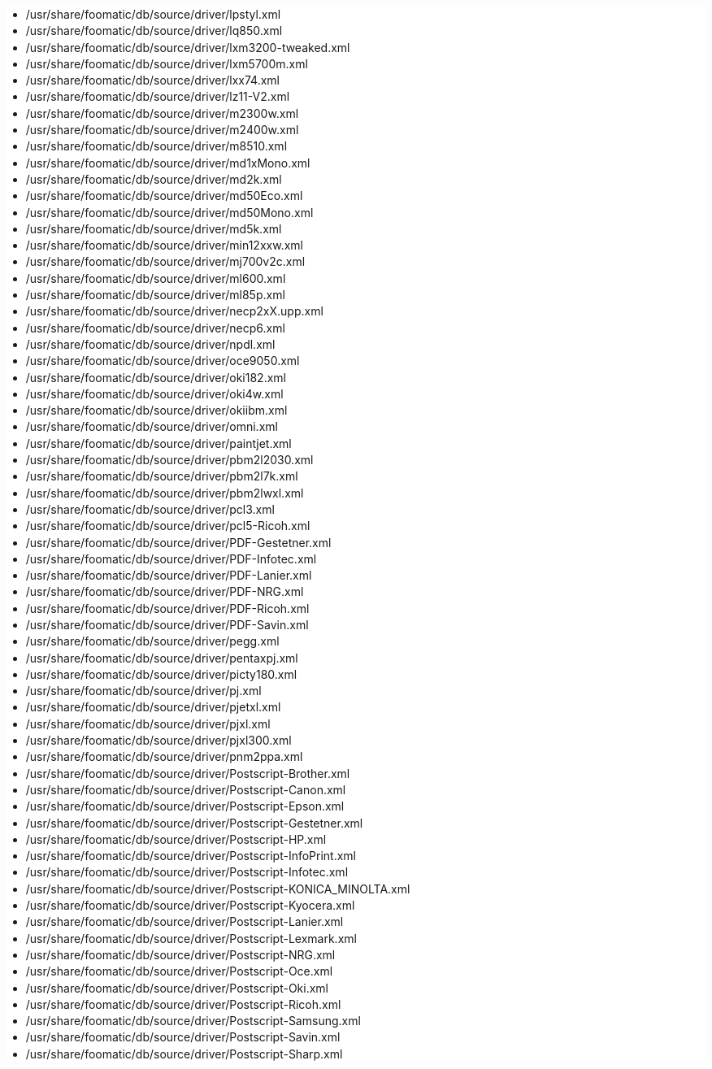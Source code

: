 * /usr/share/foomatic/db/source/driver/lpstyl.xml
* /usr/share/foomatic/db/source/driver/lq850.xml
* /usr/share/foomatic/db/source/driver/lxm3200-tweaked.xml
* /usr/share/foomatic/db/source/driver/lxm5700m.xml
* /usr/share/foomatic/db/source/driver/lxx74.xml
* /usr/share/foomatic/db/source/driver/lz11-V2.xml
* /usr/share/foomatic/db/source/driver/m2300w.xml
* /usr/share/foomatic/db/source/driver/m2400w.xml
* /usr/share/foomatic/db/source/driver/m8510.xml
* /usr/share/foomatic/db/source/driver/md1xMono.xml
* /usr/share/foomatic/db/source/driver/md2k.xml
* /usr/share/foomatic/db/source/driver/md50Eco.xml
* /usr/share/foomatic/db/source/driver/md50Mono.xml
* /usr/share/foomatic/db/source/driver/md5k.xml
* /usr/share/foomatic/db/source/driver/min12xxw.xml
* /usr/share/foomatic/db/source/driver/mj700v2c.xml
* /usr/share/foomatic/db/source/driver/ml600.xml
* /usr/share/foomatic/db/source/driver/ml85p.xml
* /usr/share/foomatic/db/source/driver/necp2xX.upp.xml
* /usr/share/foomatic/db/source/driver/necp6.xml
* /usr/share/foomatic/db/source/driver/npdl.xml
* /usr/share/foomatic/db/source/driver/oce9050.xml
* /usr/share/foomatic/db/source/driver/oki182.xml
* /usr/share/foomatic/db/source/driver/oki4w.xml
* /usr/share/foomatic/db/source/driver/okiibm.xml
* /usr/share/foomatic/db/source/driver/omni.xml
* /usr/share/foomatic/db/source/driver/paintjet.xml
* /usr/share/foomatic/db/source/driver/pbm2l2030.xml
* /usr/share/foomatic/db/source/driver/pbm2l7k.xml
* /usr/share/foomatic/db/source/driver/pbm2lwxl.xml
* /usr/share/foomatic/db/source/driver/pcl3.xml
* /usr/share/foomatic/db/source/driver/pcl5-Ricoh.xml
* /usr/share/foomatic/db/source/driver/PDF-Gestetner.xml
* /usr/share/foomatic/db/source/driver/PDF-Infotec.xml
* /usr/share/foomatic/db/source/driver/PDF-Lanier.xml
* /usr/share/foomatic/db/source/driver/PDF-NRG.xml
* /usr/share/foomatic/db/source/driver/PDF-Ricoh.xml
* /usr/share/foomatic/db/source/driver/PDF-Savin.xml
* /usr/share/foomatic/db/source/driver/pegg.xml
* /usr/share/foomatic/db/source/driver/pentaxpj.xml
* /usr/share/foomatic/db/source/driver/picty180.xml
* /usr/share/foomatic/db/source/driver/pj.xml
* /usr/share/foomatic/db/source/driver/pjetxl.xml
* /usr/share/foomatic/db/source/driver/pjxl.xml
* /usr/share/foomatic/db/source/driver/pjxl300.xml
* /usr/share/foomatic/db/source/driver/pnm2ppa.xml
* /usr/share/foomatic/db/source/driver/Postscript-Brother.xml
* /usr/share/foomatic/db/source/driver/Postscript-Canon.xml
* /usr/share/foomatic/db/source/driver/Postscript-Epson.xml
* /usr/share/foomatic/db/source/driver/Postscript-Gestetner.xml
* /usr/share/foomatic/db/source/driver/Postscript-HP.xml
* /usr/share/foomatic/db/source/driver/Postscript-InfoPrint.xml
* /usr/share/foomatic/db/source/driver/Postscript-Infotec.xml
* /usr/share/foomatic/db/source/driver/Postscript-KONICA_MINOLTA.xml
* /usr/share/foomatic/db/source/driver/Postscript-Kyocera.xml
* /usr/share/foomatic/db/source/driver/Postscript-Lanier.xml
* /usr/share/foomatic/db/source/driver/Postscript-Lexmark.xml
* /usr/share/foomatic/db/source/driver/Postscript-NRG.xml
* /usr/share/foomatic/db/source/driver/Postscript-Oce.xml
* /usr/share/foomatic/db/source/driver/Postscript-Oki.xml
* /usr/share/foomatic/db/source/driver/Postscript-Ricoh.xml
* /usr/share/foomatic/db/source/driver/Postscript-Samsung.xml
* /usr/share/foomatic/db/source/driver/Postscript-Savin.xml
* /usr/share/foomatic/db/source/driver/Postscript-Sharp.xml